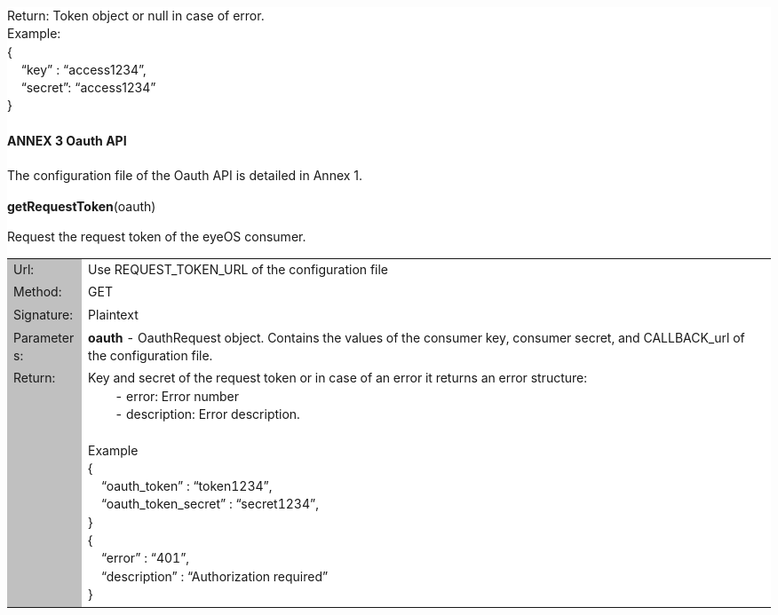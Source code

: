   <tr>
    <td bgcolor="#C0C0C0">Return:</td>
    <td>
      <span>Token object or null in case of error.</span><br>
      <span>Example:</span><br>
      <span>{</span><br>
      <span>&nbsp;&nbsp;&nbsp;&nbsp;“key” : “access1234”,</span><br>
      <span>&nbsp;&nbsp;&nbsp;&nbsp;“secret”: “access1234”</span><br>
      <span>}</span>
    </td>
  </tr>
</table>

#### ANNEX 3 Oauth API

The configuration file of the Oauth API is detailed in Annex 1.

<b>getRequestToken</b>(oauth)

Request the request token of the eyeOS consumer.

<table width="100%" style="margin: 0px auto;border-collapse:collapse;">
  <tr>
    <td bgcolor="#C0C0C0">Url:</td>
    <td>Use REQUEST_TOKEN_URL of the configuration file</td>
  </tr>
  <tr>
    <td bgcolor="#C0C0C0">Method:</td>
    <td>GET</td>
  </tr>
  <tr>
    <td bgcolor="#C0C0C0">Signature:</td>
    <td>Plaintext</td>
  </tr>
  <tr>
    <td bgcolor="#C0C0C0">Parameters:</td>
    <td><b>oauth</b> - OauthRequest object. Contains the values of the consumer key, consumer secret, and CALLBACK_url of the configuration file.</td>
  </tr>
  <tr>
    <td bgcolor="#C0C0C0">Return:</td>
    <td>
      <span>Key and secret of the request token or in case of an error it returns an error structure:</span><br>
      <span>&nbsp;&nbsp;&nbsp;&nbsp;&nbsp;&nbsp;&nbsp;&nbsp;- error: Error number</span><br>
      <span>&nbsp;&nbsp;&nbsp;&nbsp;&nbsp;&nbsp;&nbsp;&nbsp;- description: Error description.</span><br><br>
      <span>Example</span><br>
      <span>{</span><br>
      <span>&nbsp;&nbsp;&nbsp;&nbsp;“oauth_token” : “token1234”,</span><br>
      <span>&nbsp;&nbsp;&nbsp;&nbsp;“oauth_token_secret” : “secret1234”,</span><br>
      <span>}</span><br>
      <span>{</span><br>
      <span>&nbsp;&nbsp;&nbsp;&nbsp;“error” : “401”,</span><br>
      <span>&nbsp;&nbsp;&nbsp;&nbsp;“description” : “Authorization required”</span><br>
      <span>}</span>
    </td>
  </tr>
</table>
